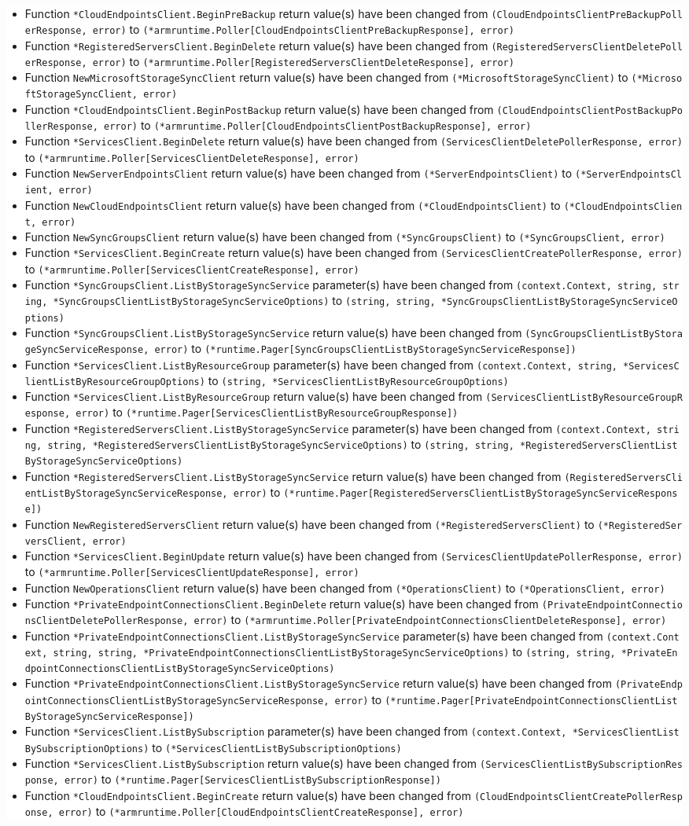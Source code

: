 - Function `*CloudEndpointsClient.BeginPreBackup` return value(s) have been changed from `(CloudEndpointsClientPreBackupPollerResponse, error)` to `(*armruntime.Poller[CloudEndpointsClientPreBackupResponse], error)`
- Function `*RegisteredServersClient.BeginDelete` return value(s) have been changed from `(RegisteredServersClientDeletePollerResponse, error)` to `(*armruntime.Poller[RegisteredServersClientDeleteResponse], error)`
- Function `NewMicrosoftStorageSyncClient` return value(s) have been changed from `(*MicrosoftStorageSyncClient)` to `(*MicrosoftStorageSyncClient, error)`
- Function `*CloudEndpointsClient.BeginPostBackup` return value(s) have been changed from `(CloudEndpointsClientPostBackupPollerResponse, error)` to `(*armruntime.Poller[CloudEndpointsClientPostBackupResponse], error)`
- Function `*ServicesClient.BeginDelete` return value(s) have been changed from `(ServicesClientDeletePollerResponse, error)` to `(*armruntime.Poller[ServicesClientDeleteResponse], error)`
- Function `NewServerEndpointsClient` return value(s) have been changed from `(*ServerEndpointsClient)` to `(*ServerEndpointsClient, error)`
- Function `NewCloudEndpointsClient` return value(s) have been changed from `(*CloudEndpointsClient)` to `(*CloudEndpointsClient, error)`
- Function `NewSyncGroupsClient` return value(s) have been changed from `(*SyncGroupsClient)` to `(*SyncGroupsClient, error)`
- Function `*ServicesClient.BeginCreate` return value(s) have been changed from `(ServicesClientCreatePollerResponse, error)` to `(*armruntime.Poller[ServicesClientCreateResponse], error)`
- Function `*SyncGroupsClient.ListByStorageSyncService` parameter(s) have been changed from `(context.Context, string, string, *SyncGroupsClientListByStorageSyncServiceOptions)` to `(string, string, *SyncGroupsClientListByStorageSyncServiceOptions)`
- Function `*SyncGroupsClient.ListByStorageSyncService` return value(s) have been changed from `(SyncGroupsClientListByStorageSyncServiceResponse, error)` to `(*runtime.Pager[SyncGroupsClientListByStorageSyncServiceResponse])`
- Function `*ServicesClient.ListByResourceGroup` parameter(s) have been changed from `(context.Context, string, *ServicesClientListByResourceGroupOptions)` to `(string, *ServicesClientListByResourceGroupOptions)`
- Function `*ServicesClient.ListByResourceGroup` return value(s) have been changed from `(ServicesClientListByResourceGroupResponse, error)` to `(*runtime.Pager[ServicesClientListByResourceGroupResponse])`
- Function `*RegisteredServersClient.ListByStorageSyncService` parameter(s) have been changed from `(context.Context, string, string, *RegisteredServersClientListByStorageSyncServiceOptions)` to `(string, string, *RegisteredServersClientListByStorageSyncServiceOptions)`
- Function `*RegisteredServersClient.ListByStorageSyncService` return value(s) have been changed from `(RegisteredServersClientListByStorageSyncServiceResponse, error)` to `(*runtime.Pager[RegisteredServersClientListByStorageSyncServiceResponse])`
- Function `NewRegisteredServersClient` return value(s) have been changed from `(*RegisteredServersClient)` to `(*RegisteredServersClient, error)`
- Function `*ServicesClient.BeginUpdate` return value(s) have been changed from `(ServicesClientUpdatePollerResponse, error)` to `(*armruntime.Poller[ServicesClientUpdateResponse], error)`
- Function `NewOperationsClient` return value(s) have been changed from `(*OperationsClient)` to `(*OperationsClient, error)`
- Function `*PrivateEndpointConnectionsClient.BeginDelete` return value(s) have been changed from `(PrivateEndpointConnectionsClientDeletePollerResponse, error)` to `(*armruntime.Poller[PrivateEndpointConnectionsClientDeleteResponse], error)`
- Function `*PrivateEndpointConnectionsClient.ListByStorageSyncService` parameter(s) have been changed from `(context.Context, string, string, *PrivateEndpointConnectionsClientListByStorageSyncServiceOptions)` to `(string, string, *PrivateEndpointConnectionsClientListByStorageSyncServiceOptions)`
- Function `*PrivateEndpointConnectionsClient.ListByStorageSyncService` return value(s) have been changed from `(PrivateEndpointConnectionsClientListByStorageSyncServiceResponse, error)` to `(*runtime.Pager[PrivateEndpointConnectionsClientListByStorageSyncServiceResponse])`
- Function `*ServicesClient.ListBySubscription` parameter(s) have been changed from `(context.Context, *ServicesClientListBySubscriptionOptions)` to `(*ServicesClientListBySubscriptionOptions)`
- Function `*ServicesClient.ListBySubscription` return value(s) have been changed from `(ServicesClientListBySubscriptionResponse, error)` to `(*runtime.Pager[ServicesClientListBySubscriptionResponse])`
- Function `*CloudEndpointsClient.BeginCreate` return value(s) have been changed from `(CloudEndpointsClientCreatePollerResponse, error)` to `(*armruntime.Poller[CloudEndpointsClientCreateResponse], error)`
